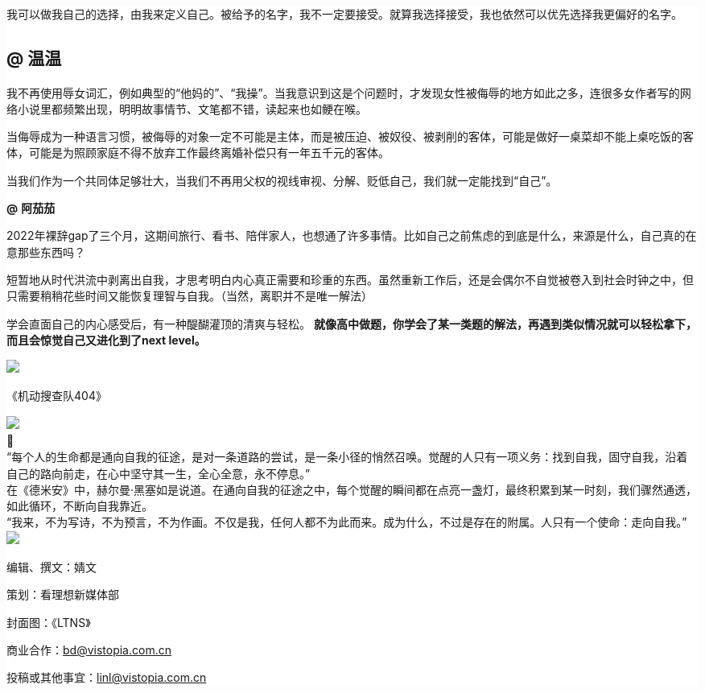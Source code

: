   

我可以做我自己的选择，由我来定义自己。被给予的名字，我不一定要接受。就算我选择接受，我也依然可以优先选择我更偏好的名字。

  

##  **@ 温温**

我不再使用辱女词汇，例如典型的“他妈的”、“我操”。当我意识到这是个问题时，才发现女性被侮辱的地方如此之多，连很多女作者写的网络小说里都频繁出现，明明故事情节、文笔都不错，读起来也如鲠在喉。

  

当侮辱成为一种语言习惯，被侮辱的对象一定不可能是主体，而是被压迫、被奴役、被剥削的客体，可能是做好一桌菜却不能上桌吃饭的客体，可能是为照顾家庭不得不放弃工作最终离婚补偿只有一年五千元的客体。  

  

当我们作为一个共同体足够壮大，当我们不再用父权的视线审视、分解、贬低自己，我们就一定能找到“自己”。

  

 **@** **阿茄茄**

2022年裸辞gap了三个月，这期间旅行、看书、陪伴家人，也想通了许多事情。比如自己之前焦虑的到底是什么，来源是什么，自己真的在意那些东西吗？

  

短暂地从时代洪流中剥离出自我，才思考明白内心真正需要和珍重的东西。虽然重新工作后，还是会偶尔不自觉被卷入到社会时钟之中，但只需要稍稍花些时间又能恢复理智与自我。（当然，离职并不是唯一解法）

  

学会直面自己的内心感受后，有一种醍醐灌顶的清爽与轻松。
**就像高中做题，你学会了某一类题的解法，再遇到类似情况就可以轻松拿下，而且会惊觉自己又进化到了next level。**

  

![](https://mmbiz.qpic.cn/mmbiz_jpg/aP7vrTpXJxSlbCnyNzXSdP15O25WwIISp0SXZzGAswrg3TcVmqvicqhq5dyYDw6J9779nXd4SEXLxJSZNN6zHdQ/640?wx_fmt=jpeg)

《机动搜查队404》

![](https://mmbiz.qpic.cn/mmbiz_png/aP7vrTpXJxRA0ViaNRqia18YGj5LgX4VSibyicaNpfZMjSJFGHr85glQV0UvxPDGJ30TMHYUPnUHgbYyqpCwF83EGw/640?wx_fmt=png)  
🍃  
“每个人的生命都是通向自我的征途，是对一条道路的尝试，是一条小径的悄然召唤。觉醒的人只有一项义务：找到自我，固守自我，沿着自己的路向前走，在心中坚守其一生，全心全意，永不停息。”  
在《德米安》中，赫尔曼·黑塞如是说道。在通向自我的征途之中，每个觉醒的瞬间都在点亮一盏灯，最终积累到某一时刻，我们骤然通透，如此循环，不断向自我靠近。  
“我来，不为写诗，不为预言，不为作画。不仅是我，任何人都不为此而来。成为什么，不过是存在的附属。人只有一个使命：走向自我。”  
![](https://mmbiz.qpic.cn/mmbiz_png/aP7vrTpXJxRA0ViaNRqia18YGj5LgX4VSibCtkY28xLiaOEanibJrx7E0bWiaH8tRc0WkaCZ35VoiabPsr0urCBdAzT9Q/640?wx_fmt=other&wxfrom;=5&wx;_lazy=1&wx;_co=1&tp;=webp)

  

编辑、撰文：婧文

策划：看理想新媒体部  

封面图：《LTNS》

  

商业合作：bd@vistopia.com.cn  

投稿或其他事宜：linl@vistopia.com.cn

